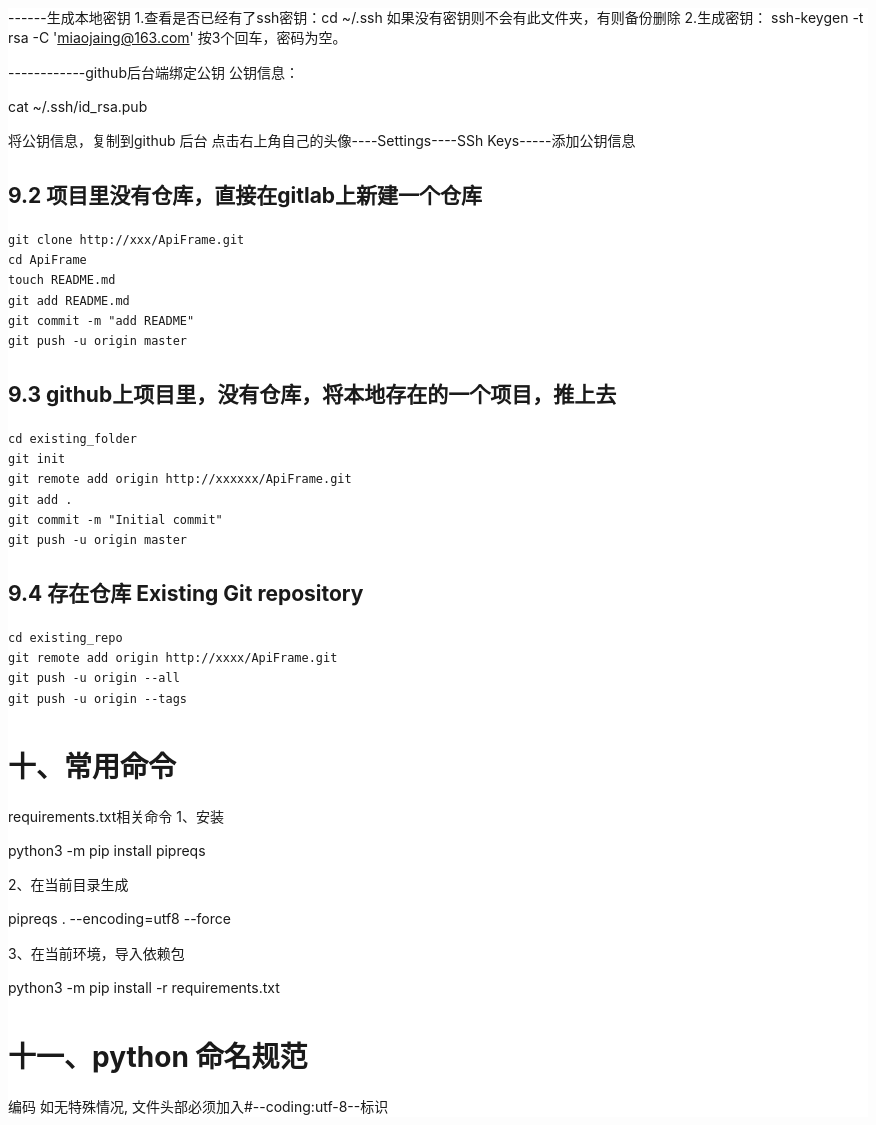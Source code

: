 ------生成本地密钥 1.查看是否已经有了ssh密钥：cd ~/.ssh 如果没有密钥则不会有此文件夹，有则备份删除 2.生成密钥： ssh-keygen -t rsa -C 'miaojaing@163.com' 按3个回车，密码为空。

------------github后台端绑定公钥 公钥信息：

cat ~/.ssh/id_rsa.pub

将公钥信息，复制到github 后台 点击右上角自己的头像----Settings----SSh Keys-----添加公钥信息

## 9.2 项目里没有仓库，直接在gitlab上新建一个仓库
```commandline
git clone http://xxx/ApiFrame.git
cd ApiFrame
touch README.md
git add README.md
git commit -m "add README"
git push -u origin master
```


## 9.3 github上项目里，没有仓库，将本地存在的一个项目，推上去
```commandline
cd existing_folder
git init
git remote add origin http://xxxxxx/ApiFrame.git
git add .
git commit -m "Initial commit"
git push -u origin master

```
## 9.4 存在仓库 Existing Git repository
```commandline
cd existing_repo
git remote add origin http://xxxx/ApiFrame.git
git push -u origin --all
git push -u origin --tags

```
# 十、常用命令
requirements.txt相关命令
1、安装

python3 -m pip install pipreqs

2、在当前目录生成

pipreqs . --encoding=utf8 --force

3、在当前环境，导入依赖包

python3 -m pip install -r requirements.txt

# 十一、python 命名规范
编码
如无特殊情况, 文件头部必须加入#--coding:utf-8--标识
